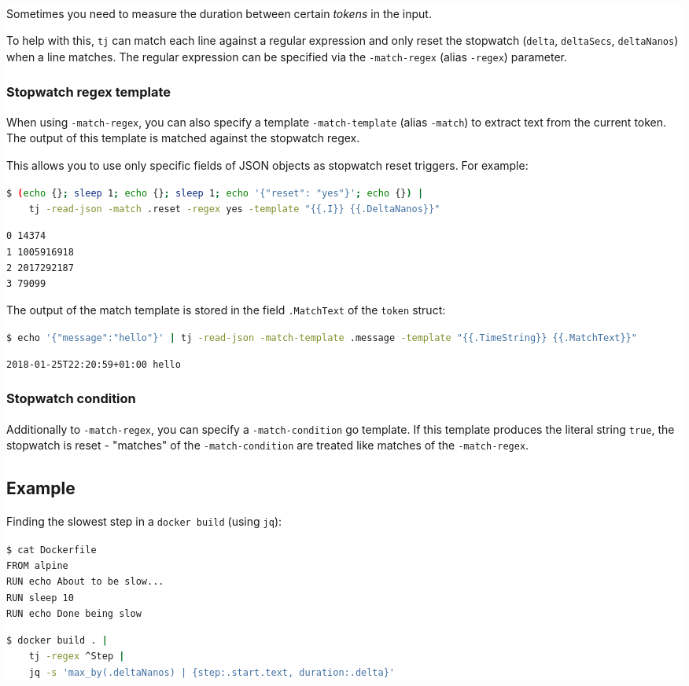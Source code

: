 Sometimes you need to measure the duration between certain *tokens* in the input.

To help with this, `tj` can match each line against a regular expression and only reset the stopwatch (`delta`, `deltaSecs`, `deltaNanos`) when a line matches. The regular expression can be specified via the `-match-regex` (alias `-regex`) parameter.

### Stopwatch regex template

When using `-match-regex`, you can also specify a template `-match-template` (alias `-match`) to extract text from the current token. The output of this template is matched against the stopwatch regex. 

This allows you to use only specific fields of JSON objects as stopwatch reset triggers. For example:

```bash
$ (echo {}; sleep 1; echo {}; sleep 1; echo '{"reset": "yes"}'; echo {}) | 
    tj -read-json -match .reset -regex yes -template "{{.I}} {{.DeltaNanos}}"
```

```
0 14374
1 1005916918
2 2017292187
3 79099
```

The output of the match template is stored in the field `.MatchText` of the `token` struct:

```bash
$ echo '{"message":"hello"}' | tj -read-json -match-template .message -template "{{.TimeString}} {{.MatchText}}"
```

```
2018-01-25T22:20:59+01:00 hello
```

### Stopwatch condition

Additionally to `-match-regex`, you can specify a `-match-condition` go template. If this template produces the literal string `true`, the stopwatch is reset - "matches" of the `-match-condition` are treated like matches of the `-match-regex`.

## Example

Finding the slowest step in a `docker build` (using `jq`):

```bash
$ cat Dockerfile
FROM alpine
RUN echo About to be slow...
RUN sleep 10
RUN echo Done being slow
```

```bash
$ docker build . |
    tj -regex ^Step |
    jq -s 'max_by(.deltaNanos) | {step:.start.text, duration:.delta}'
```
